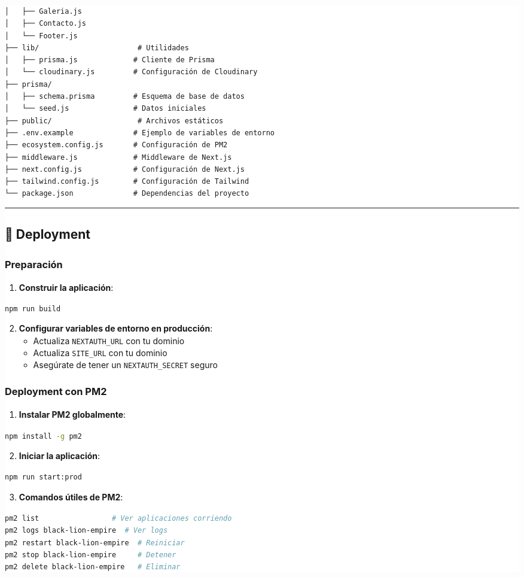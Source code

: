 ```
│   ├── Galeria.js
│   ├── Contacto.js
│   └── Footer.js
├── lib/                       # Utilidades
│   ├── prisma.js             # Cliente de Prisma
│   └── cloudinary.js         # Configuración de Cloudinary
├── prisma/
│   ├── schema.prisma         # Esquema de base de datos
│   └── seed.js               # Datos iniciales
├── public/                    # Archivos estáticos
├── .env.example              # Ejemplo de variables de entorno
├── ecosystem.config.js       # Configuración de PM2
├── middleware.js             # Middleware de Next.js
├── next.config.js            # Configuración de Next.js
├── tailwind.config.js        # Configuración de Tailwind
└── package.json              # Dependencias del proyecto
```

---

## 🚢 Deployment

### Preparación

1. **Construir la aplicación**:
```bash
npm run build
```

2. **Configurar variables de entorno en producción**:
   - Actualiza `NEXTAUTH_URL` con tu dominio
   - Actualiza `SITE_URL` con tu dominio
   - Asegúrate de tener un `NEXTAUTH_SECRET` seguro

### Deployment con PM2

1. **Instalar PM2 globalmente**:
```bash
npm install -g pm2
```

2. **Iniciar la aplicación**:
```bash
npm run start:prod
```

3. **Comandos útiles de PM2**:
```bash
pm2 list                 # Ver aplicaciones corriendo
pm2 logs black-lion-empire  # Ver logs
pm2 restart black-lion-empire  # Reiniciar
pm2 stop black-lion-empire     # Detener
pm2 delete black-lion-empire   # Eliminar
```
